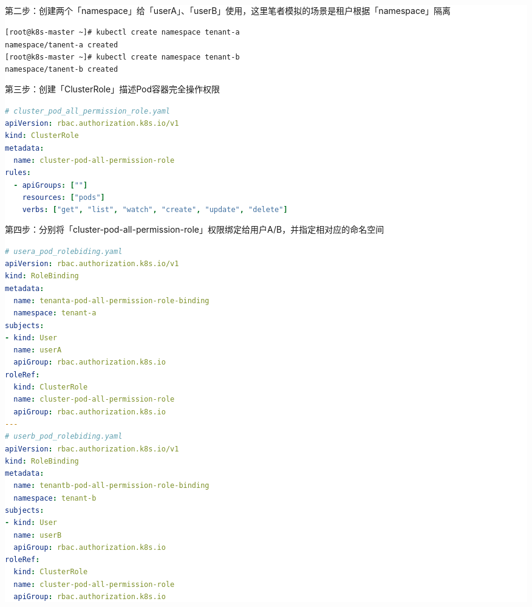 第二步：创建两个「namespace」给「userA」、「userB」使用，这里笔者模拟的场景是租户根据「namespace」隔离

```bash
[root@k8s-master ~]# kubectl create namespace tenant-a
namespace/tanent-a created
[root@k8s-master ~]# kubectl create namespace tenant-b
namespace/tanent-b created
```

第三步：创建「ClusterRole」描述Pod容器完全操作权限

```yaml
# cluster_pod_all_permission_role.yaml
apiVersion: rbac.authorization.k8s.io/v1
kind: ClusterRole
metadata:
  name: cluster-pod-all-permission-role
rules:
  - apiGroups: [""]
    resources: ["pods"]
    verbs: ["get", "list", "watch", "create", "update", "delete"]
```

第四步：分别将「cluster-pod-all-permission-role」权限绑定给用户A/B，并指定相对应的命名空间

```yaml
# usera_pod_rolebiding.yaml
apiVersion: rbac.authorization.k8s.io/v1
kind: RoleBinding
metadata:
  name: tenanta-pod-all-permission-role-binding
  namespace: tenant-a
subjects:
- kind: User
  name: userA
  apiGroup: rbac.authorization.k8s.io
roleRef:
  kind: ClusterRole
  name: cluster-pod-all-permission-role
  apiGroup: rbac.authorization.k8s.io
---
# userb_pod_rolebiding.yaml
apiVersion: rbac.authorization.k8s.io/v1
kind: RoleBinding
metadata:
  name: tenantb-pod-all-permission-role-binding
  namespace: tenant-b
subjects:
- kind: User
  name: userB
  apiGroup: rbac.authorization.k8s.io
roleRef:
  kind: ClusterRole
  name: cluster-pod-all-permission-role
  apiGroup: rbac.authorization.k8s.io
```
